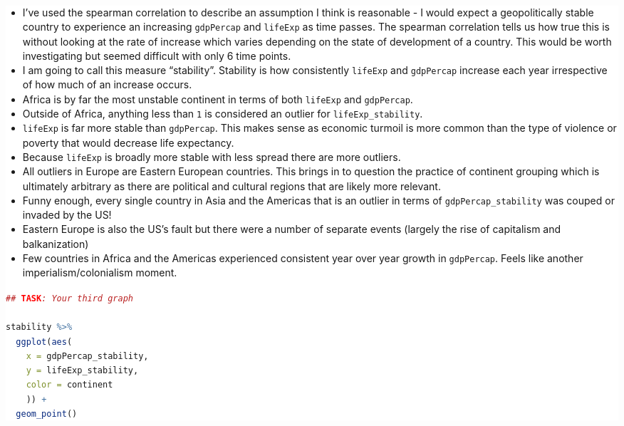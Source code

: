- I’ve used the spearman correlation to describe an assumption I think
  is reasonable - I would expect a geopolitically stable country to
  experience an increasing `gdpPercap` and `lifeExp` as time passes. The
  spearman correlation tells us how true this is without looking at the
  rate of increase which varies depending on the state of development of
  a country. This would be worth investigating but seemed difficult with
  only 6 time points.
- I am going to call this measure “stability”. Stability is how
  consistently `lifeExp` and `gdpPercap` increase each year irrespective
  of how much of an increase occurs.
- Africa is by far the most unstable continent in terms of both
  `lifeExp` and `gdpPercap`.
- Outside of Africa, anything less than `1` is considered an outlier for
  `lifeExp_stability`.
- `lifeExp` is far more stable than `gdpPercap`. This makes sense as
  economic turmoil is more common than the type of violence or poverty
  that would decrease life expectancy.
- Because `lifeExp` is broadly more stable with less spread there are
  more outliers.
- All outliers in Europe are Eastern European countries. This brings in
  to question the practice of continent grouping which is ultimately
  arbitrary as there are political and cultural regions that are likely
  more relevant.
- Funny enough, every single country in Asia and the Americas that is an
  outlier in terms of `gdpPercap_stability` was couped or invaded by the
  US!
- Eastern Europe is also the US’s fault but there were a number of
  separate events (largely the rise of capitalism and balkanization)
- Few countries in Africa and the Americas experienced consistent year
  over year growth in `gdpPercap`. Feels like another
  imperialism/colonialism moment.

``` r
## TASK: Your third graph

stability %>%
  ggplot(aes(
    x = gdpPercap_stability,
    y = lifeExp_stability,
    color = continent
    )) +
  geom_point()
```
